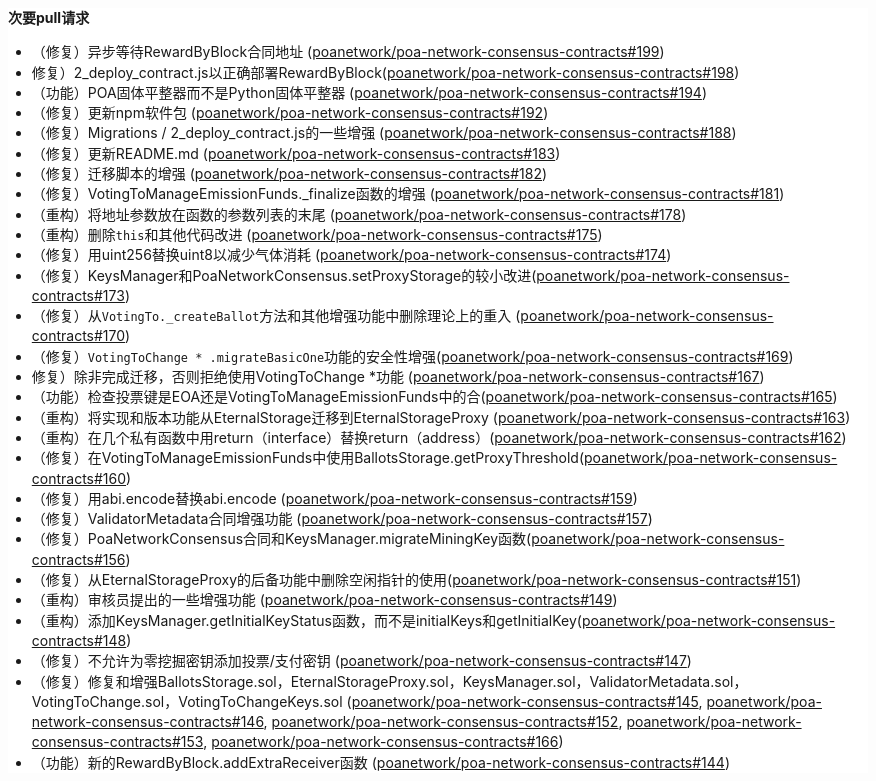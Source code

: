 **次要pull请求**

* （修复）异步等待RewardByBlock合同地址 \([poanetwork/poa-network-consensus-contracts\#199](https://github.com/poanetwork/poa-network-consensus-contracts/pull/199)\)
* 修复）2\_deploy\_contract.js以正确部署RewardByBlock\([poanetwork/poa-network-consensus-contracts\#198](https://github.com/poanetwork/poa-network-consensus-contracts/pull/198)\)
* （功能）POA固体平整器而不是Python固体平整器 \([poanetwork/poa-network-consensus-contracts\#194](https://github.com/poanetwork/poa-network-consensus-contracts/pull/194)\)
* （修复）更新npm软件包 \([poanetwork/poa-network-consensus-contracts\#192](https://github.com/poanetwork/poa-network-consensus-contracts/pull/192)\)
* （修复）Migrations / 2\_deploy\_contract.js的一些增强 \([poanetwork/poa-network-consensus-contracts\#188](https://github.com/poanetwork/poa-network-consensus-contracts/pull/188)\)
* （修复）更新README.md \([poanetwork/poa-network-consensus-contracts\#183](https://github.com/poanetwork/poa-network-consensus-contracts/pull/183)\)
* （修复）迁移脚本的增强 \([poanetwork/poa-network-consensus-contracts\#182](https://github.com/poanetwork/poa-network-consensus-contracts/pull/182)\)
* （修复）VotingToManageEmissionFunds.\_finalize函数的增强 \([poanetwork/poa-network-consensus-contracts\#181](https://github.com/poanetwork/poa-network-consensus-contracts/pull/181)\)
* （重构）将地址参数放在函数的参数列表的末尾 \([poanetwork/poa-network-consensus-contracts\#178](https://github.com/poanetwork/poa-network-consensus-contracts/pull/178)\)
* （重构）删除`this`和其他代码改进 \([poanetwork/poa-network-consensus-contracts\#175](https://github.com/poanetwork/poa-network-consensus-contracts/pull/175)\)
* （修复）用uint256替换uint8以减少气体消耗 \([poanetwork/poa-network-consensus-contracts\#174](https://github.com/poanetwork/poa-network-consensus-contracts/pull/174)\)
* （修复）KeysManager和PoaNetworkConsensus.setProxyStorage的较小改进\([poanetwork/poa-network-consensus-contracts\#173](https://github.com/poanetwork/poa-network-consensus-contracts/pull/173)\)
* （修复）从`VotingTo._createBallot`方法和其他增强功能中删除理论上的重入 \([poanetwork/poa-network-consensus-contracts\#170](https://github.com/poanetwork/poa-network-consensus-contracts/pull/170)\)
* （修复）`VotingToChange * .migrateBasicOne`功能的安全性增强\([poanetwork/poa-network-consensus-contracts\#169](https://github.com/poanetwork/poa-network-consensus-contracts/pull/169)\)
* 修复）除非完成迁移，否则拒绝使用VotingToChange \*功能 \([poanetwork/poa-network-consensus-contracts\#167](https://github.com/poanetwork/poa-network-consensus-contracts/pull/167)\)
* （功能）检查投票键是EOA还是VotingToManageEmissionFunds中的合\([poanetwork/poa-network-consensus-contracts\#165](https://github.com/poanetwork/poa-network-consensus-contracts/pull/165)\)
* （重构）将实现和版本功能从EternalStorage迁移到EternalStorageProxy \([poanetwork/poa-network-consensus-contracts\#163](https://github.com/poanetwork/poa-network-consensus-contracts/pull/163)\)
* （重构）在几个私有函数中用return（interface）替换return（address）\([poanetwork/poa-network-consensus-contracts\#162](https://github.com/poanetwork/poa-network-consensus-contracts/pull/162)\)
* （修复）在VotingToManageEmissionFunds中使用BallotsStorage.getProxyThreshold\([poanetwork/poa-network-consensus-contracts\#160](https://github.com/poanetwork/poa-network-consensus-contracts/pull/160)\)
* （修复）用abi.encode替换abi.encode \([poanetwork/poa-network-consensus-contracts\#159](https://github.com/poanetwork/poa-network-consensus-contracts/pull/159)\)
* （修复）ValidatorMetadata合同增强功能 \([poanetwork/poa-network-consensus-contracts\#157](https://github.com/poanetwork/poa-network-consensus-contracts/pull/157)\)
* （修复）PoaNetworkConsensus合同和KeysManager.migrateMiningKey函数\([poanetwork/poa-network-consensus-contracts\#156](https://github.com/poanetwork/poa-network-consensus-contracts/pull/156)\)
* （修复）从EternalStorageProxy的后备功能中删除空闲指针的使用\([poanetwork/poa-network-consensus-contracts\#151](https://github.com/poanetwork/poa-network-consensus-contracts/pull/151)\)
* （重构）审核员提出的一些增强功能 \([poanetwork/poa-network-consensus-contracts\#149](https://github.com/poanetwork/poa-network-consensus-contracts/pull/149)\)
* （重构）添加KeysManager.getInitialKeyStatus函数，而不是initialKeys和getInitialKey\([poanetwork/poa-network-consensus-contracts\#148](https://github.com/poanetwork/poa-network-consensus-contracts/pull/148)\)
* （修复）不允许为零挖掘密钥添加投票/支付密钥 \([poanetwork/poa-network-consensus-contracts\#147](https://github.com/poanetwork/poa-network-consensus-contracts/pull/147)\)
* （修复）修复和增强BallotsStorage.sol，EternalStorageProxy.sol，KeysManager.sol，ValidatorMetadata.sol，VotingToChange.sol，VotingToChangeKeys.sol \([poanetwork/poa-network-consensus-contracts\#145](https://github.com/poanetwork/poa-network-consensus-contracts/pull/145), [poanetwork/poa-network-consensus-contracts\#146](https://github.com/poanetwork/poa-network-consensus-contracts/pull/146), [poanetwork/poa-network-consensus-contracts\#152](https://github.com/poanetwork/poa-network-consensus-contracts/pull/152), [poanetwork/poa-network-consensus-contracts\#153](https://github.com/poanetwork/poa-network-consensus-contracts/pull/153), [poanetwork/poa-network-consensus-contracts\#166](https://github.com/poanetwork/poa-network-consensus-contracts/pull/166)\)
* （功能）新的RewardByBlock.addExtraReceiver函数 \([poanetwork/poa-network-consensus-contracts\#144](https://github.com/poanetwork/poa-network-consensus-contracts/pull/144)\)